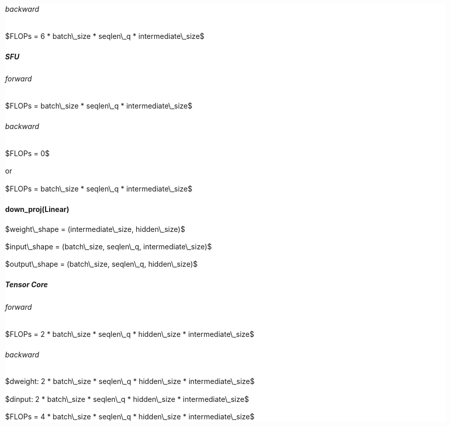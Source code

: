 ###### backward

<p>
$FLOPs = 6 * batch\_size * seqlen\_q * intermediate\_size$
</p>

##### SFU
###### forward
<p>
$FLOPs = batch\_size * seqlen\_q * intermediate\_size$
</p>

###### backward

<p>
$FLOPs = 0$
</p>

or

<p>
$FLOPs = batch\_size * seqlen\_q * intermediate\_size$
</p>

#### down_proj(Linear)
<p>
$weight\_shape = (intermediate\_size, hidden\_size)$
</p>

<p>
$input\_shape = (batch\_size, seqlen\_q, intermediate\_size)$
</p>

<p>
$output\_shape = (batch\_size, seqlen\_q, hidden\_size)$
</p>

##### Tensor Core
###### forward
<p>
$FLOPs = 2 * batch\_size * seqlen\_q * hidden\_size * intermediate\_size$
</p>

###### backward
<p>
$dweight: 2 * batch\_size * seqlen\_q * hidden\_size * intermediate\_size$
</p>

<p>
$dinput:  2 * batch\_size * seqlen\_q * hidden\_size * intermediate\_size$
</p>

<p>
$FLOPs = 4 * batch\_size * seqlen\_q * hidden\_size * intermediate\_size$
</p>
